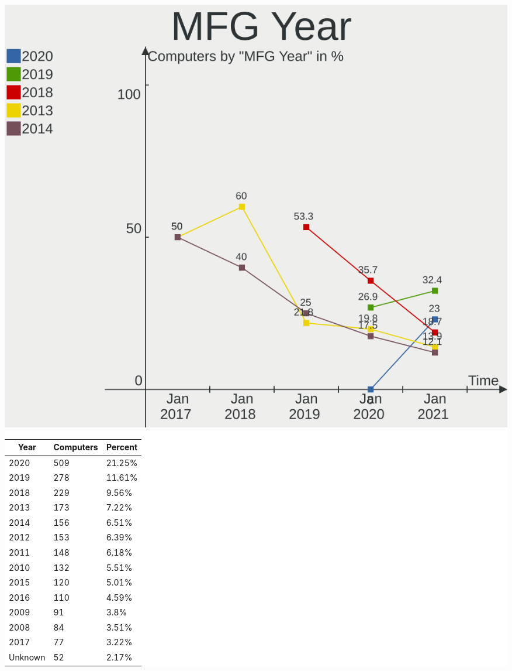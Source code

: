![MFG Year](./All/images/line_chart/node_year.svg)

| Year    | Computers | Percent |
|---------|-----------|---------|
| 2020    | 509       | 21.25%  |
| 2019    | 278       | 11.61%  |
| 2018    | 229       | 9.56%   |
| 2013    | 173       | 7.22%   |
| 2014    | 156       | 6.51%   |
| 2012    | 153       | 6.39%   |
| 2011    | 148       | 6.18%   |
| 2010    | 132       | 5.51%   |
| 2015    | 120       | 5.01%   |
| 2016    | 110       | 4.59%   |
| 2009    | 91        | 3.8%    |
| 2008    | 84        | 3.51%   |
| 2017    | 77        | 3.22%   |
| Unknown | 52        | 2.17%   |